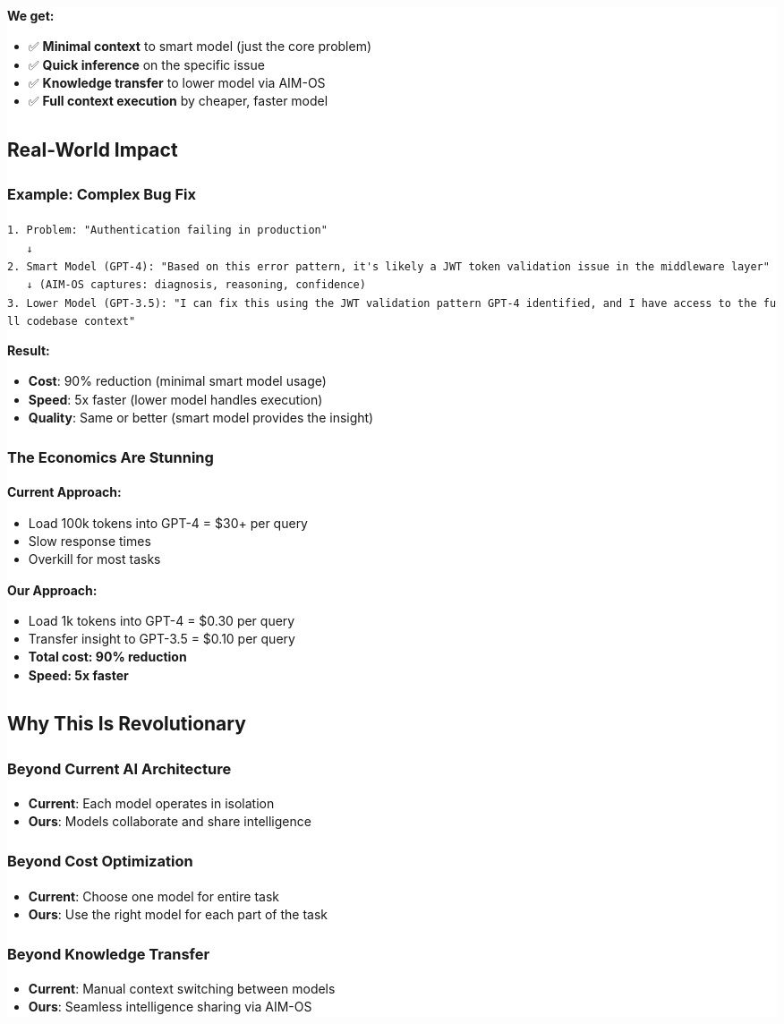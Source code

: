 **We get:**
- ✅ **Minimal context** to smart model (just the core problem)
- ✅ **Quick inference** on the specific issue
- ✅ **Knowledge transfer** to lower model via AIM-OS
- ✅ **Full context execution** by cheaper, faster model

## Real-World Impact

### Example: Complex Bug Fix

```
1. Problem: "Authentication failing in production"
   ↓
2. Smart Model (GPT-4): "Based on this error pattern, it's likely a JWT token validation issue in the middleware layer"
   ↓ (AIM-OS captures: diagnosis, reasoning, confidence)
3. Lower Model (GPT-3.5): "I can fix this using the JWT validation pattern GPT-4 identified, and I have access to the full codebase context"
```

**Result:**
- **Cost**: 90% reduction (minimal smart model usage)
- **Speed**: 5x faster (lower model handles execution)
- **Quality**: Same or better (smart model provides the insight)

### The Economics Are Stunning

**Current Approach:**
- Load 100k tokens into GPT-4 = $30+ per query
- Slow response times
- Overkill for most tasks

**Our Approach:**
- Load 1k tokens into GPT-4 = $0.30 per query
- Transfer insight to GPT-3.5 = $0.10 per query
- **Total cost: 90% reduction**
- **Speed: 5x faster**

## Why This Is Revolutionary

### Beyond Current AI Architecture
- **Current**: Each model operates in isolation
- **Ours**: Models collaborate and share intelligence

### Beyond Cost Optimization
- **Current**: Choose one model for entire task
- **Ours**: Use the right model for each part of the task

### Beyond Knowledge Transfer
- **Current**: Manual context switching between models
- **Ours**: Seamless intelligence sharing via AIM-OS
